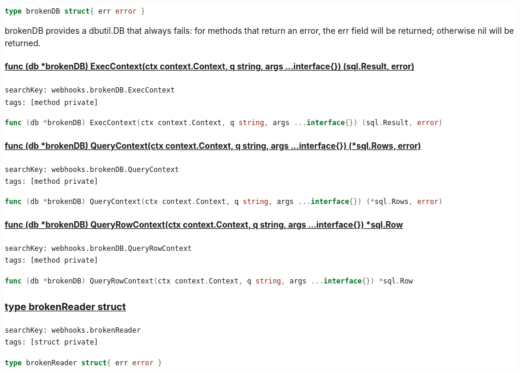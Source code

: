 ```Go
type brokenDB struct{ err error }
```

brokenDB provides a dbutil.DB that always fails: for methods that return an error, the err field will be returned; otherwise nil will be returned. 

#### <a id="brokenDB.ExecContext" href="#brokenDB.ExecContext">func (db *brokenDB) ExecContext(ctx context.Context, q string, args ...interface{}) (sql.Result, error)</a>

```
searchKey: webhooks.brokenDB.ExecContext
tags: [method private]
```

```Go
func (db *brokenDB) ExecContext(ctx context.Context, q string, args ...interface{}) (sql.Result, error)
```

#### <a id="brokenDB.QueryContext" href="#brokenDB.QueryContext">func (db *brokenDB) QueryContext(ctx context.Context, q string, args ...interface{}) (*sql.Rows, error)</a>

```
searchKey: webhooks.brokenDB.QueryContext
tags: [method private]
```

```Go
func (db *brokenDB) QueryContext(ctx context.Context, q string, args ...interface{}) (*sql.Rows, error)
```

#### <a id="brokenDB.QueryRowContext" href="#brokenDB.QueryRowContext">func (db *brokenDB) QueryRowContext(ctx context.Context, q string, args ...interface{}) *sql.Row</a>

```
searchKey: webhooks.brokenDB.QueryRowContext
tags: [method private]
```

```Go
func (db *brokenDB) QueryRowContext(ctx context.Context, q string, args ...interface{}) *sql.Row
```

### <a id="brokenReader" href="#brokenReader">type brokenReader struct</a>

```
searchKey: webhooks.brokenReader
tags: [struct private]
```

```Go
type brokenReader struct{ err error }
```
